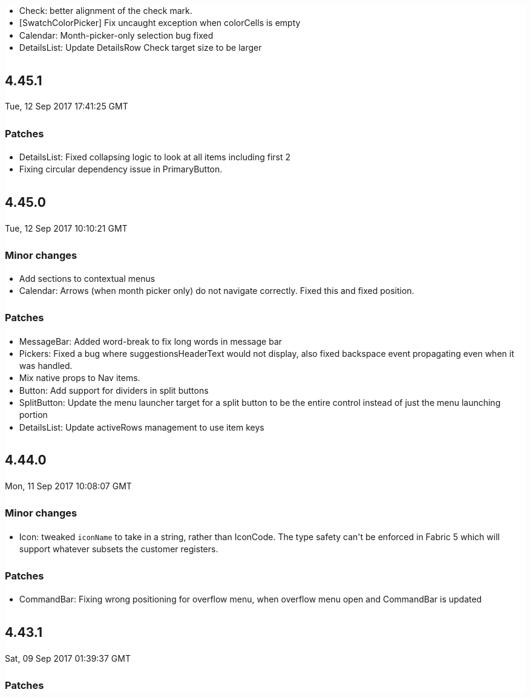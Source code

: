 - Check: better alignment of the check mark.
- [SwatchColorPicker] Fix uncaught exception when colorCells is empty
- Calendar: Month-picker-only selection bug fixed
- DetailsList: Update DetailsRow Check target size to be larger

## 4.45.1
Tue, 12 Sep 2017 17:41:25 GMT

### Patches

- DetailsList: Fixed collapsing logic to look at all items including first 2
- Fixing circular dependency issue in PrimaryButton.

## 4.45.0
Tue, 12 Sep 2017 10:10:21 GMT

### Minor changes

- Add sections to contextual menus
- Calendar: Arrows (when month picker only) do not navigate correctly.  Fixed this and fixed position.

### Patches

- MessageBar: Added word-break to fix long words in message bar
- Pickers: Fixed a bug where suggestionsHeaderText would not display, also fixed backspace event propagating even when it was handled.
- Mix native props to Nav items.
- Button: Add support for dividers in split buttons
- SplitButton: Update the menu launcher target for a split button to be the entire control instead of just the menu launching portion
- DetailsList: Update activeRows management to use item keys

## 4.44.0
Mon, 11 Sep 2017 10:08:07 GMT

### Minor changes

- Icon: tweaked `iconName` to take in a string, rather than IconCode. The type safety can't be enforced in Fabric 5 which will support whatever subsets the customer registers.

### Patches

- CommandBar: Fixing wrong positioning for overflow menu, when overflow menu open and CommandBar is updated

## 4.43.1
Sat, 09 Sep 2017 01:39:37 GMT

### Patches
